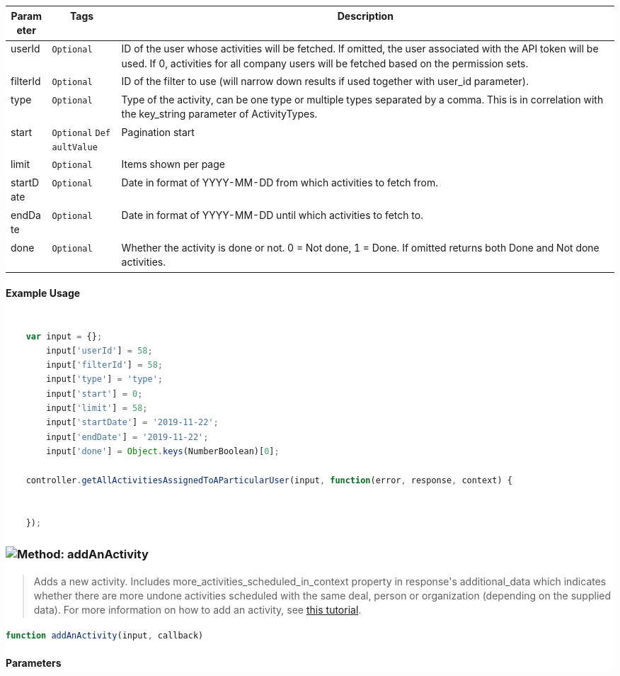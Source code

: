 | Parameter | Tags | Description |
|-----------|------|-------------|
| userId |  ``` Optional ```  | ID of the user whose activities will be fetched. If omitted, the user associated with the API token will be used. If 0, activities for all company users will be fetched based on the permission sets. |
| filterId |  ``` Optional ```  | ID of the filter to use (will narrow down results if used together with user_id parameter). |
| type |  ``` Optional ```  | Type of the activity, can be one type or multiple types separated by a comma. This is in correlation with the key_string parameter of ActivityTypes. |
| start |  ``` Optional ```  ``` DefaultValue ```  | Pagination start |
| limit |  ``` Optional ```  | Items shown per page |
| startDate |  ``` Optional ```  | Date in format of YYYY-MM-DD from which activities to fetch from. |
| endDate |  ``` Optional ```  | Date in format of YYYY-MM-DD until which activities to fetch to. |
| done |  ``` Optional ```  | Whether the activity is done or not. 0 = Not done, 1 = Done. If omitted returns both Done and Not done activities. |



#### Example Usage

```javascript

    var input = {};
        input['userId'] = 58;
        input['filterId'] = 58;
        input['type'] = 'type';
        input['start'] = 0;
        input['limit'] = 58;
        input['startDate'] = '2019-11-22';
        input['endDate'] = '2019-11-22';
        input['done'] = Object.keys(NumberBoolean)[0];

    controller.getAllActivitiesAssignedToAParticularUser(input, function(error, response, context) {

    
    });
```



### <a name="add_an_activity"></a>![Method: ](https://apidocs.io/img/method.png ".ActivitiesController.addAnActivity") addAnActivity

> Adds a new activity. Includes more_activities_scheduled_in_context property in response's additional_data which indicates whether there are more undone activities scheduled with the same deal, person or organization (depending on the supplied data). For more information on how to add an activity, see <a href="https://pipedrive.readme.io/docs/adding-an-activity" target="_blank" rel="noopener noreferrer">this tutorial</a>.


```javascript
function addAnActivity(input, callback)
```
#### Parameters
